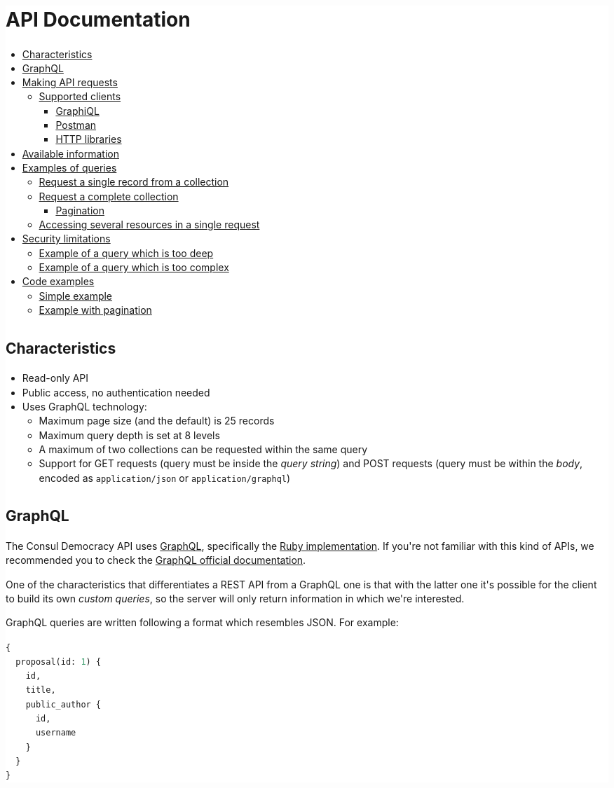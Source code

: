 # API Documentation

* [Characteristics](#characteristics)
* [GraphQL](#graphql)
* [Making API requests](#making-api-requests)
  * [Supported clients](#supported-clients)
    * [GraphiQL](#graphiql)
    * [Postman](#postman)
    * [HTTP libraries](#http-libraries)
* [Available information](#available-information)
* [Examples of queries](#examples-of-queries)
  * [Request a single record from a collection](#request-a-single-record-from-a-collection)
  * [Request a complete collection](#request-a-complete-collection)
    * [Pagination](#pagination)
  * [Accessing several resources in a single request](#accessing-several-resources-in-a-single-request)
* [Security limitations](#security-limitations)
  * [Example of a query which is too deep](#example-of-a-query-which-is-too-deep)
  * [Example of a query which is too complex](#example-of-a-query-which-is-too-complex)
* [Code examples](#code-examples)
  * [Simple example](#simple-example)
  * [Example with pagination](#example-with-pagination)

## Characteristics

* Read-only API
* Public access, no authentication needed
* Uses GraphQL technology:
  * Maximum page size (and the default) is 25 records
  * Maximum query depth is set at 8 levels
  * A maximum of two collections can be requested within the same query
  * Support for GET requests (query must be inside the *query string*) and POST requests (query must be within the *body*, encoded as `application/json` or `application/graphql`)

## GraphQL

The Consul Democracy API uses [GraphQL](http://graphql.org), specifically the [Ruby implementation](http://graphql-ruby.org/). If you're not familiar with this kind of APIs, we recommended you to check the [GraphQL official documentation](https://graphql.org/learn/).

One of the characteristics that differentiates a REST API from a GraphQL one is that with the latter one it's possible for the client to build its own *custom queries*, so the server will only return information in which we're interested.

GraphQL queries are written following a format which resembles JSON. For example:

```graphql
{
  proposal(id: 1) {
    id,
    title,
    public_author {
      id,
      username
    }
  }
}
```
